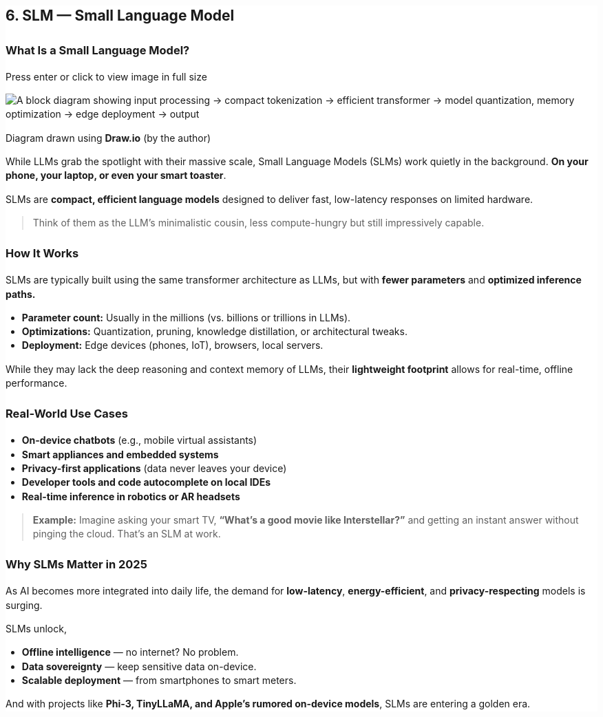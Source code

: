 ## 6. SLM — Small Language Model

### What Is a Small Language Model?

Press enter or click to view image in full size

![A block diagram showing input processing → compact tokenization → efficient transformer → model quantization, memory optimization → edge deployment → output](https://miro.medium.com/v2/resize:fit:1400/1*x53dqqetzYhntS4oSxrIHQ.gif)

Diagram drawn using **Draw.io** (by the author)

While LLMs grab the spotlight with their massive scale, Small Language Models (SLMs) work quietly in the background. **On your phone, your laptop, or even your smart toaster**.

SLMs are **compact, efficient language models** designed to deliver fast, low-latency responses on limited hardware.

> Think of them as the LLM’s minimalistic cousin, less compute-hungry but still impressively capable.

### How It Works

SLMs are typically built using the same transformer architecture as LLMs, but with **fewer parameters** and **optimized inference paths.**

- **Parameter count:** Usually in the millions (vs. billions or trillions in LLMs).
- **Optimizations:** Quantization, pruning, knowledge distillation, or architectural tweaks.
- **Deployment:** Edge devices (phones, IoT), browsers, local servers.

While they may lack the deep reasoning and context memory of LLMs, their **lightweight footprint** allows for real-time, offline performance.

### Real-World Use Cases

- **On-device chatbots** (e.g., mobile virtual assistants)
- **Smart appliances and embedded systems**
- **Privacy-first applications** (data never leaves your device)
- **Developer tools and code autocomplete on local IDEs**
- **Real-time inference in robotics or AR headsets**

> **Example:** Imagine asking your smart TV, **“What’s a good movie like Interstellar?”** and getting an instant answer without pinging the cloud. That’s an SLM at work.

### Why SLMs Matter in 2025

As AI becomes more integrated into daily life, the demand for **low-latency**, **energy-efficient**, and **privacy-respecting** models is surging.

SLMs unlock,

- **Offline intelligence** — no internet? No problem.
- **Data sovereignty** — keep sensitive data on-device.
- **Scalable deployment** — from smartphones to smart meters.

And with projects like **Phi-3, TinyLLaMA, and Apple’s rumored on-device models**, SLMs are entering a golden era.
